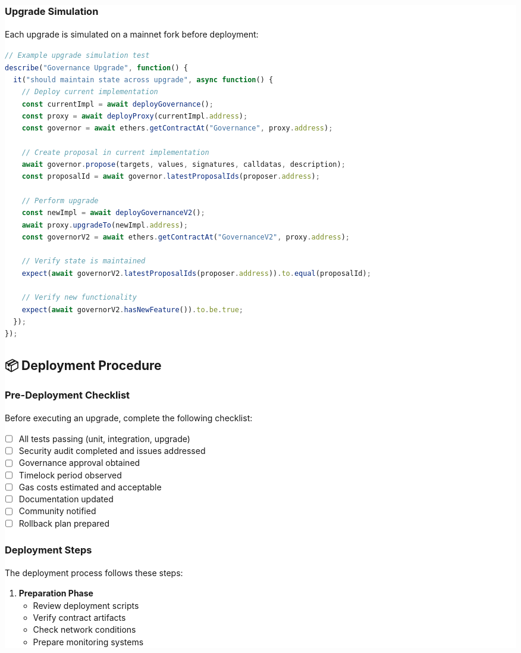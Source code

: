### Upgrade Simulation

Each upgrade is simulated on a mainnet fork before deployment:

```javascript
// Example upgrade simulation test
describe("Governance Upgrade", function() {
  it("should maintain state across upgrade", async function() {
    // Deploy current implementation
    const currentImpl = await deployGovernance();
    const proxy = await deployProxy(currentImpl.address);
    const governor = await ethers.getContractAt("Governance", proxy.address);
    
    // Create proposal in current implementation
    await governor.propose(targets, values, signatures, calldatas, description);
    const proposalId = await governor.latestProposalIds(proposer.address);
    
    // Perform upgrade
    const newImpl = await deployGovernanceV2();
    await proxy.upgradeTo(newImpl.address);
    const governorV2 = await ethers.getContractAt("GovernanceV2", proxy.address);
    
    // Verify state is maintained
    expect(await governorV2.latestProposalIds(proposer.address)).to.equal(proposalId);
    
    // Verify new functionality
    expect(await governorV2.hasNewFeature()).to.be.true;
  });
});
```

## 📦 Deployment Procedure

### Pre-Deployment Checklist

Before executing an upgrade, complete the following checklist:

- [ ] All tests passing (unit, integration, upgrade)
- [ ] Security audit completed and issues addressed
- [ ] Governance approval obtained
- [ ] Timelock period observed
- [ ] Gas costs estimated and acceptable
- [ ] Documentation updated
- [ ] Community notified
- [ ] Rollback plan prepared

### Deployment Steps

The deployment process follows these steps:

1. **Preparation Phase**
   - Review deployment scripts
   - Verify contract artifacts
   - Check network conditions
   - Prepare monitoring systems
